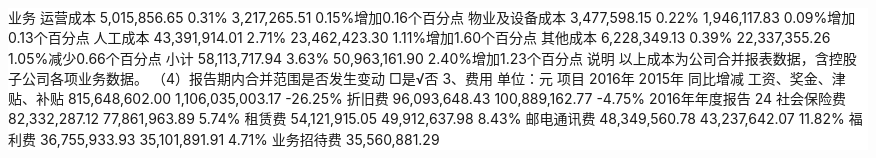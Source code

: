 业务
运营成本
5,015,856.65
0.31%
3,217,265.51
0.15%增加0.16个百分点
物业及设备成本
3,477,598.15
0.22%
1,946,117.83
0.09%增加0.13个百分点
人工成本
43,391,914.01
2.71%
23,462,423.30
1.11%增加1.60个百分点
其他成本
6,228,349.13
0.39%
22,337,355.26
1.05%减少0.66个百分点
小计
58,113,717.94
3.63%
50,963,161.90
2.40%增加1.23个百分点
说明
以上成本为公司合并报表数据，含控股子公司各项业务数据。
（4）报告期内合并范围是否发生变动
□是√否
3、费用
单位：元
项目
2016年
2015年
同比增减
工资、奖金、津贴、补贴
815,648,602.00
1,106,035,003.17
-26.25%
折旧费
96,093,648.43
100,889,162.77
-4.75%
2016年年度报告
24
社会保险费
82,332,287.12
77,861,963.89
5.74%
租赁费
54,121,915.05
49,912,637.98
8.43%
邮电通讯费
48,349,560.78
43,237,642.07
11.82%
福利费
36,755,933.93
35,101,891.91
4.71%
业务招待费
35,560,881.29